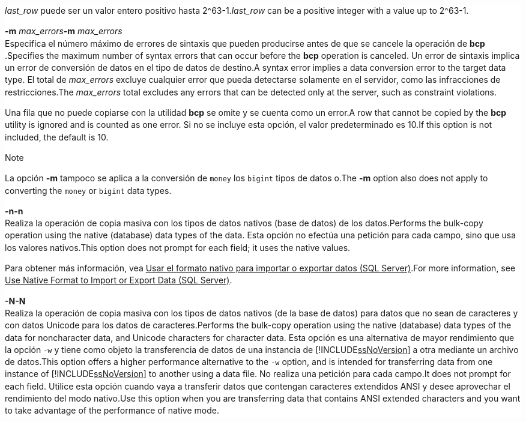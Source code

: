  <span data-ttu-id="0aac5-273">*last_row* puede ser un valor entero positivo hasta 2^63-1.</span><span class="sxs-lookup"><span data-stu-id="0aac5-273">*last_row* can be a positive integer with a value up to 2^63-1.</span></span>  
  
 <span data-ttu-id="0aac5-274">**-m** _max_errors_</span><span class="sxs-lookup"><span data-stu-id="0aac5-274">**-m** _max_errors_</span></span>  
 <span data-ttu-id="0aac5-275">Especifica el número máximo de errores de sintaxis que pueden producirse antes de que se cancele la operación de **bcp** .</span><span class="sxs-lookup"><span data-stu-id="0aac5-275">Specifies the maximum number of syntax errors that can occur before the **bcp** operation is canceled.</span></span> <span data-ttu-id="0aac5-276">Un error de sintaxis implica un error de conversión de datos en el tipo de datos de destino.</span><span class="sxs-lookup"><span data-stu-id="0aac5-276">A syntax error implies a data conversion error to the target data type.</span></span> <span data-ttu-id="0aac5-277">El total de *max_errors* excluye cualquier error que pueda detectarse solamente en el servidor, como las infracciones de restricciones.</span><span class="sxs-lookup"><span data-stu-id="0aac5-277">The *max_errors* total excludes any errors that can be detected only at the server, such as constraint violations.</span></span>  
  
 <span data-ttu-id="0aac5-278">Una fila que no puede copiarse con la utilidad **bcp** se omite y se cuenta como un error.</span><span class="sxs-lookup"><span data-stu-id="0aac5-278">A row that cannot be copied by the **bcp** utility is ignored and is counted as one error.</span></span> <span data-ttu-id="0aac5-279">Si no se incluye esta opción, el valor predeterminado es 10.</span><span class="sxs-lookup"><span data-stu-id="0aac5-279">If this option is not included, the default is 10.</span></span>  
  
> [!NOTE]  
>  <span data-ttu-id="0aac5-280">La opción **-m** tampoco se aplica a la conversión de `money` los `bigint` tipos de datos o.</span><span class="sxs-lookup"><span data-stu-id="0aac5-280">The **-m** option also does not apply to converting the `money` or `bigint` data types.</span></span>  
  
 <span data-ttu-id="0aac5-281">**-n**</span><span class="sxs-lookup"><span data-stu-id="0aac5-281">**-n**</span></span>  
 <span data-ttu-id="0aac5-282">Realiza la operación de copia masiva con los tipos de datos nativos (base de datos) de los datos.</span><span class="sxs-lookup"><span data-stu-id="0aac5-282">Performs the bulk-copy operation using the native (database) data types of the data.</span></span> <span data-ttu-id="0aac5-283">Esta opción no efectúa una petición para cada campo, sino que usa los valores nativos.</span><span class="sxs-lookup"><span data-stu-id="0aac5-283">This option does not prompt for each field; it uses the native values.</span></span>  
  
 <span data-ttu-id="0aac5-284">Para obtener más información, vea [Usar el formato nativo para importar o exportar datos &#40;SQL Server&#41;](../relational-databases/import-export/use-native-format-to-import-or-export-data-sql-server.md).</span><span class="sxs-lookup"><span data-stu-id="0aac5-284">For more information, see [Use Native Format to Import or Export Data &#40;SQL Server&#41;](../relational-databases/import-export/use-native-format-to-import-or-export-data-sql-server.md).</span></span>  
  
 <span data-ttu-id="0aac5-285">**-N**</span><span class="sxs-lookup"><span data-stu-id="0aac5-285">**-N**</span></span>  
 <span data-ttu-id="0aac5-286">Realiza la operación de copia masiva con los tipos de datos nativos (de la base de datos) para datos que no sean de caracteres y con datos Unicode para los datos de caracteres.</span><span class="sxs-lookup"><span data-stu-id="0aac5-286">Performs the bulk-copy operation using the native (database) data types of the data for noncharacter data, and Unicode characters for character data.</span></span> <span data-ttu-id="0aac5-287">Esta opción es una alternativa de mayor rendimiento que la opción `-w` y tiene como objeto la transferencia de datos de una instancia de [!INCLUDE[ssNoVersion](../includes/ssnoversion-md.md)] a otra mediante un archivo de datos.</span><span class="sxs-lookup"><span data-stu-id="0aac5-287">This option offers a higher performance alternative to the `-w` option, and is intended for transferring data from one instance of [!INCLUDE[ssNoVersion](../includes/ssnoversion-md.md)] to another using a data file.</span></span> <span data-ttu-id="0aac5-288">No realiza una petición para cada campo.</span><span class="sxs-lookup"><span data-stu-id="0aac5-288">It does not prompt for each field.</span></span> <span data-ttu-id="0aac5-289">Utilice esta opción cuando vaya a transferir datos que contengan caracteres extendidos ANSI y desee aprovechar el rendimiento del modo nativo.</span><span class="sxs-lookup"><span data-stu-id="0aac5-289">Use this option when you are transferring data that contains ANSI extended characters and you want to take advantage of the performance of native mode.</span></span>  
  